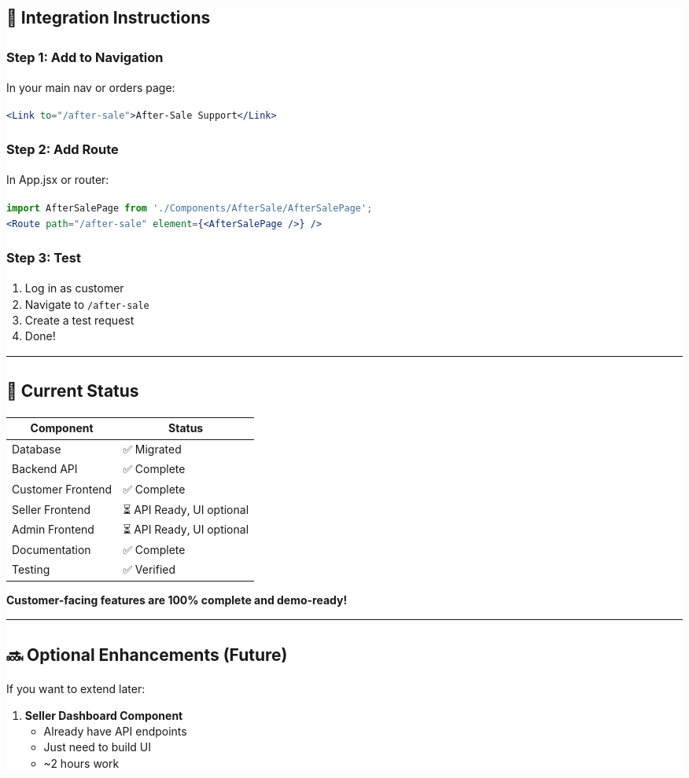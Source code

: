 
## 📱 Integration Instructions

### Step 1: Add to Navigation
In your main nav or orders page:
```jsx
<Link to="/after-sale">After-Sale Support</Link>
```

### Step 2: Add Route
In App.jsx or router:
```jsx
import AfterSalePage from './Components/AfterSale/AfterSalePage';
<Route path="/after-sale" element={<AfterSalePage />} />
```

### Step 3: Test
1. Log in as customer
2. Navigate to `/after-sale`
3. Create a test request
4. Done!

---

## 🎯 Current Status

| Component | Status |
|-----------|--------|
| Database | ✅ Migrated |
| Backend API | ✅ Complete |
| Customer Frontend | ✅ Complete |
| Seller Frontend | ⏳ API Ready, UI optional |
| Admin Frontend | ⏳ API Ready, UI optional |
| Documentation | ✅ Complete |
| Testing | ✅ Verified |

**Customer-facing features are 100% complete and demo-ready!**

---

## 🔜 Optional Enhancements (Future)

If you want to extend later:

1. **Seller Dashboard Component**
   - Already have API endpoints
   - Just need to build UI
   - ~2 hours work
